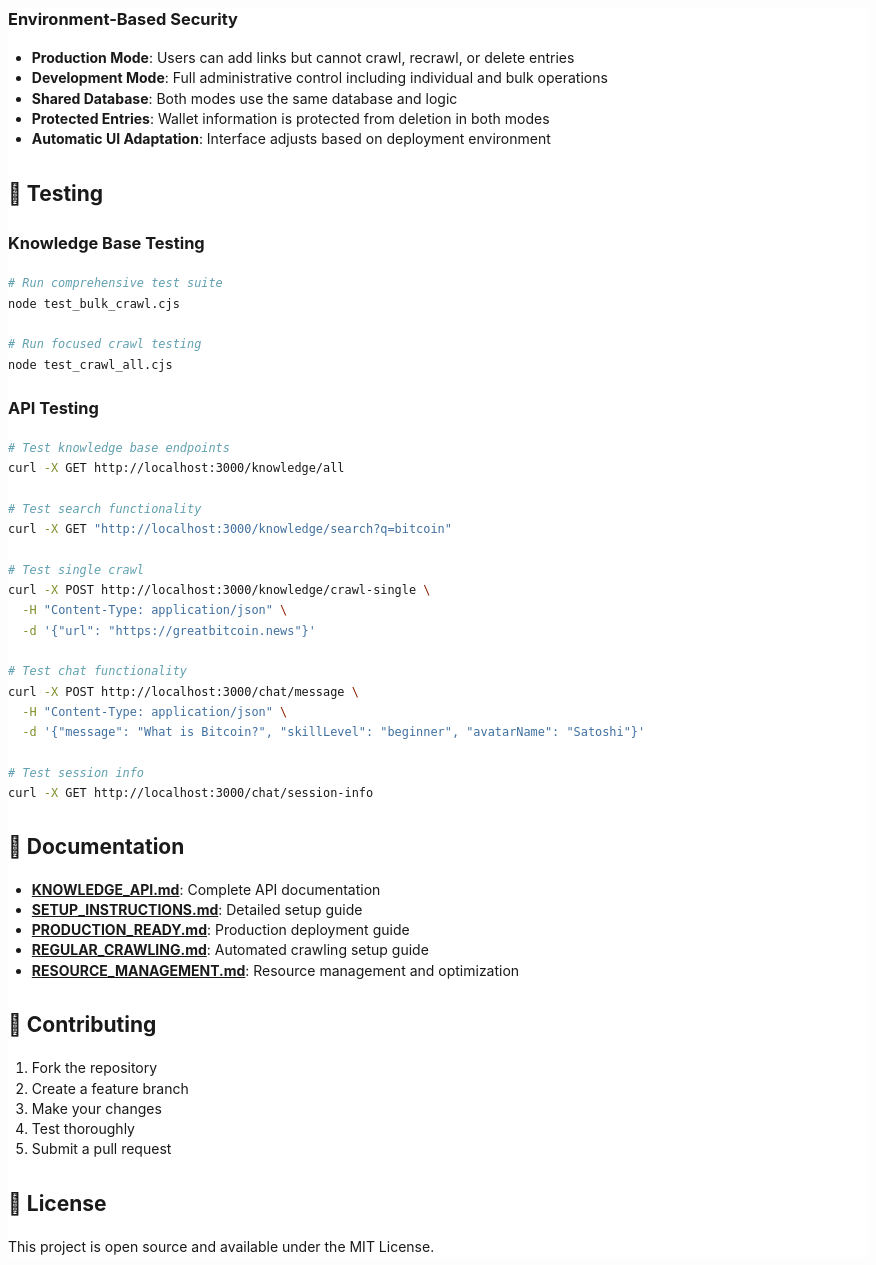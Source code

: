 ### **Environment-Based Security**
- **Production Mode**: Users can add links but cannot crawl, recrawl, or delete entries
- **Development Mode**: Full administrative control including individual and bulk operations
- **Shared Database**: Both modes use the same database and logic
- **Protected Entries**: Wallet information is protected from deletion in both modes
- **Automatic UI Adaptation**: Interface adjusts based on deployment environment

## 🧪 **Testing**

### **Knowledge Base Testing**
```bash
# Run comprehensive test suite
node test_bulk_crawl.cjs

# Run focused crawl testing
node test_crawl_all.cjs
```

### **API Testing**
```bash
# Test knowledge base endpoints
curl -X GET http://localhost:3000/knowledge/all

# Test search functionality
curl -X GET "http://localhost:3000/knowledge/search?q=bitcoin"

# Test single crawl
curl -X POST http://localhost:3000/knowledge/crawl-single \
  -H "Content-Type: application/json" \
  -d '{"url": "https://greatbitcoin.news"}'

# Test chat functionality
curl -X POST http://localhost:3000/chat/message \
  -H "Content-Type: application/json" \
  -d '{"message": "What is Bitcoin?", "skillLevel": "beginner", "avatarName": "Satoshi"}'

# Test session info
curl -X GET http://localhost:3000/chat/session-info
```

## 📖 **Documentation**

- **[KNOWLEDGE_API.md](./docs/KNOWLEDGE_API.md)**: Complete API documentation
- **[SETUP_INSTRUCTIONS.md](./docs/SETUP_INSTRUCTIONS.md)**: Detailed setup guide
- **[PRODUCTION_READY.md](./docs/PRODUCTION_READY.md)**: Production deployment guide
- **[REGULAR_CRAWLING.md](./docs/REGULAR_CRAWLING.md)**: Automated crawling setup guide
- **[RESOURCE_MANAGEMENT.md](./docs/RESOURCE_MANAGEMENT.md)**: Resource management and optimization

## 🤝 **Contributing**

1. Fork the repository
2. Create a feature branch
3. Make your changes
4. Test thoroughly
5. Submit a pull request

## 📄 **License**

This project is open source and available under the MIT License.
